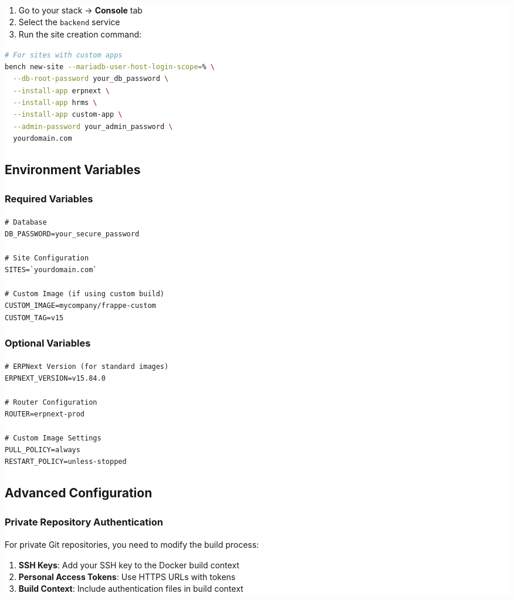 1. Go to your stack → **Console** tab
2. Select the `backend` service
3. Run the site creation command:

```bash
# For sites with custom apps
bench new-site --mariadb-user-host-login-scope=% \
  --db-root-password your_db_password \
  --install-app erpnext \
  --install-app hrms \
  --install-app custom-app \
  --admin-password your_admin_password \
  yourdomain.com
```

## Environment Variables

### Required Variables

```env
# Database
DB_PASSWORD=your_secure_password

# Site Configuration
SITES=`yourdomain.com`

# Custom Image (if using custom build)
CUSTOM_IMAGE=mycompany/frappe-custom
CUSTOM_TAG=v15
```

### Optional Variables

```env
# ERPNext Version (for standard images)
ERPNEXT_VERSION=v15.84.0

# Router Configuration
ROUTER=erpnext-prod

# Custom Image Settings
PULL_POLICY=always
RESTART_POLICY=unless-stopped
```

## Advanced Configuration

### Private Repository Authentication

For private Git repositories, you need to modify the build process:

1. **SSH Keys**: Add your SSH key to the Docker build context
2. **Personal Access Tokens**: Use HTTPS URLs with tokens
3. **Build Context**: Include authentication files in build context
